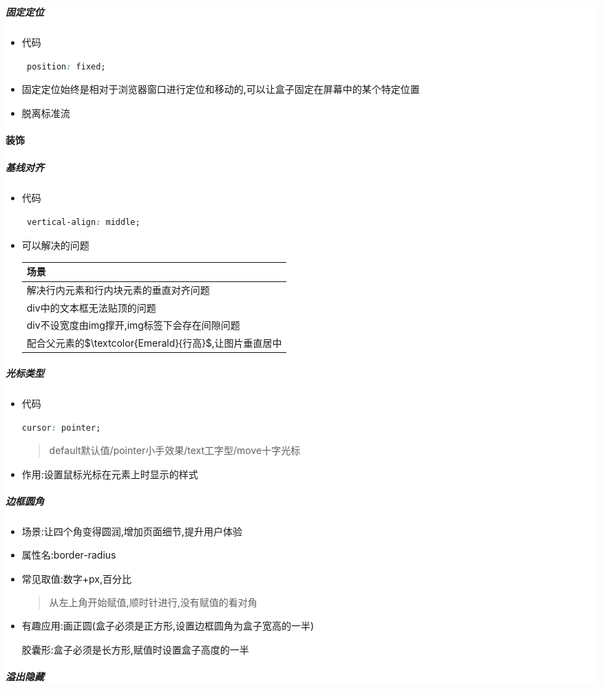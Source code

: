 ##### 固定定位

- 代码

  ```css
   position: fixed;
  ```

- 固定定位始终是相对于浏览器窗口进行定位和移动的,可以让盒子固定在屏幕中的某个特定位置

- 脱离标准流

#### 装饰

##### 基线对齐

- 代码

  ```css
   vertical-align: middle;
  ```

- 可以解决的问题

  | 场景                                                   |
  | ------------------------------------------------------ |
  | 解决行内元素和行内块元素的垂直对齐问题                 |
  | div中的文本框无法贴顶的问题                            |
  | div不设宽度由img撑开,img标签下会存在间隙问题           |
  | 配合父元素的$\textcolor{Emerald}{行高}$,让图片垂直居中 |

##### 光标类型

- 代码

  ```css
  cursor: pointer;
  ```

  > default默认值/pointer小手效果/text工字型/move十字光标

- 作用:设置鼠标光标在元素上时显示的样式

##### 边框圆角

- 场景:让四个角变得圆润,增加页面细节,提升用户体验

- 属性名:border-radius

- 常见取值:数字+px,百分比

  > 从左上角开始赋值,顺时针进行,没有赋值的看对角

- 有趣应用:画正圆(盒子必须是正方形,设置边框圆角为盒子宽高的一半)

  胶囊形:盒子必须是长方形,赋值时设置盒子高度的一半

##### 溢出隐藏
